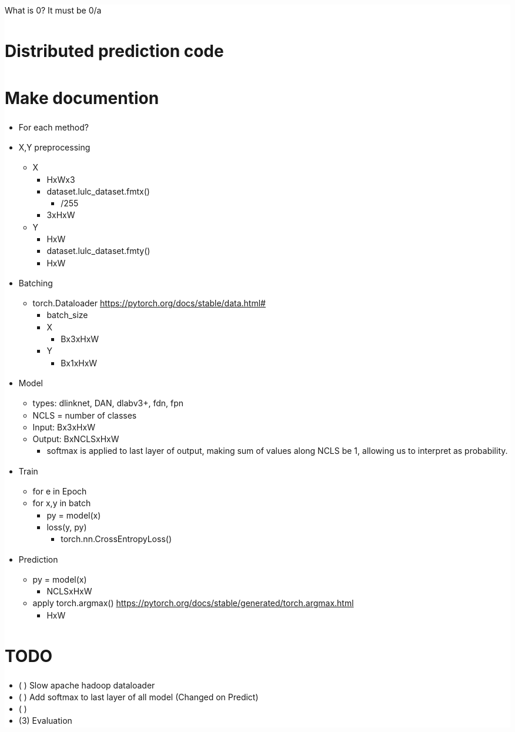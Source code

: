 What is 0? It must be 0/a

# Distributed prediction code

# Make documention
* For each method?

* X,Y preprocessing
  * X
    * HxWx3
    * dataset.lulc_dataset.fmtx()
      * /255
    * 3xHxW 
  * Y
    * HxW
    * dataset.lulc_dataset.fmty()
    * HxW

* Batching
  * torch.Dataloader https://pytorch.org/docs/stable/data.html#
    * batch_size
    * X
      * Bx3xHxW
    * Y
      * Bx1xHxW

* Model
  * types: dlinknet, DAN, dlabv3+, fdn, fpn
  * NCLS = number of classes
  * Input: Bx3xHxW
  * Output: BxNCLSxHxW
    * softmax is applied to last layer of output, making sum of values along NCLS be 1, allowing us to interpret as probability.

* Train
  * for e in Epoch
  * for x,y in batch
    * py = model(x)
    * loss(y, py)
      * torch.nn.CrossEntropyLoss()

* Prediction
  * py = model(x) 
    * NCLSxHxW
  * apply torch.argmax() https://pytorch.org/docs/stable/generated/torch.argmax.html
    * HxW

# TODO
* ( ) Slow apache hadoop dataloader
* ( ) Add softmax to last layer of all model (Changed on Predict)
* ( ) 
* (3) Evaluation
